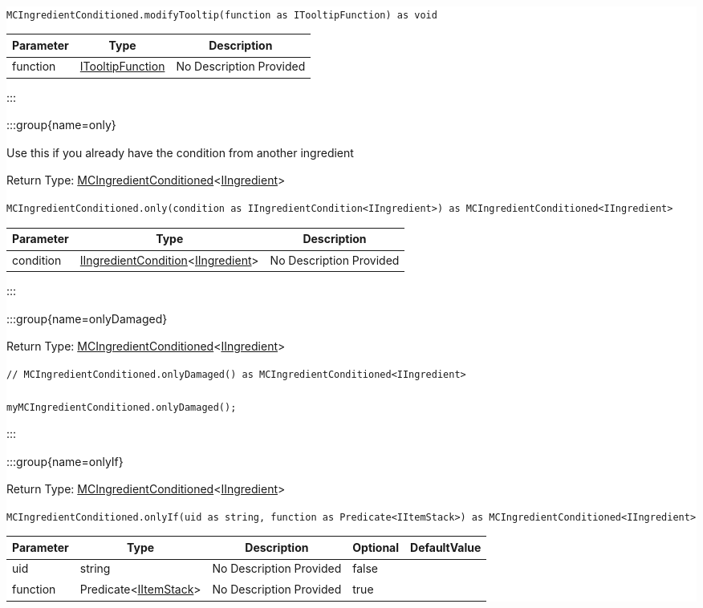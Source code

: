 ```zenscript
MCIngredientConditioned.modifyTooltip(function as ITooltipFunction) as void
```

| Parameter | Type | Description |
|-----------|------|-------------|
| function | [ITooltipFunction](/vanilla/api/items/ITooltipFunction) | No Description Provided |


:::

:::group{name=only}

Use this if you already have the condition from another ingredient

Return Type: [MCIngredientConditioned](/vanilla/api/items/MCIngredientConditioned)&lt;[IIngredient](/vanilla/api/items/IIngredient)&gt;

```zenscript
MCIngredientConditioned.only(condition as IIngredientCondition<IIngredient>) as MCIngredientConditioned<IIngredient>
```

| Parameter | Type | Description |
|-----------|------|-------------|
| condition | [IIngredientCondition](/vanilla/api/items/IIngredientCondition)&lt;[IIngredient](/vanilla/api/items/IIngredient)&gt; | No Description Provided |


:::

:::group{name=onlyDamaged}

Return Type: [MCIngredientConditioned](/vanilla/api/items/MCIngredientConditioned)&lt;[IIngredient](/vanilla/api/items/IIngredient)&gt;

```zenscript
// MCIngredientConditioned.onlyDamaged() as MCIngredientConditioned<IIngredient>

myMCIngredientConditioned.onlyDamaged();
```

:::

:::group{name=onlyIf}

Return Type: [MCIngredientConditioned](/vanilla/api/items/MCIngredientConditioned)&lt;[IIngredient](/vanilla/api/items/IIngredient)&gt;

```zenscript
MCIngredientConditioned.onlyIf(uid as string, function as Predicate<IItemStack>) as MCIngredientConditioned<IIngredient>
```

| Parameter | Type | Description | Optional | DefaultValue |
|-----------|------|-------------|----------|--------------|
| uid | string | No Description Provided | false |  |
| function | Predicate&lt;[IItemStack](/vanilla/api/items/IItemStack)&gt; | No Description Provided | true |  |

